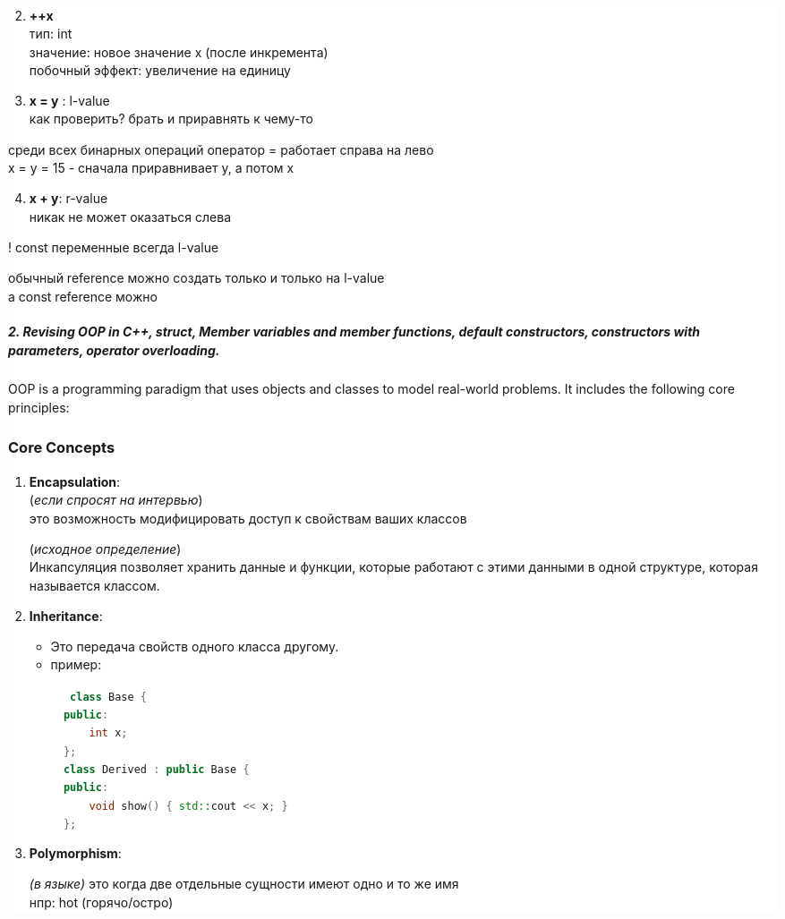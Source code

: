 2. **++x**  
тип: int  
значение: новое значение х (после инкремента)  
побочный эффект: увеличение на единицу

3. **х = y** : l-value  
как проверить? брать и приравнять к чему-то  
  
среди всех бинарных операций оператор = работает справа на лево  
x = y = 15 - сначала приравнивает у, а потом х  
  
4. **x + y**: r-value  
никак не может оказаться слева  
  
! const переменные всегда l-value  
  
обычный reference можно создать только и только на l-value  
а const reference можно


##### 2. Revising OOP in C++,  struct, Member variables and member functions, default constructors, constructors with parameters, operator overloading.

OOP is a programming paradigm that uses objects and classes to model real-world problems. It includes the following core principles:

### Core Concepts

1. **Encapsulation**:  
	(_если спросят на интервью_)  
	это возможность модифицировать доступ к свойствам ваших классов  
	  
	(_исходное определение_)  
	Инкапсуляция позволяет хранить данные и функции, которые работают с этими данными в одной структуре, которая называется классом.
    
2. **Inheritance**:
    
    - Это передача свойств одного класса другому.
    - пример:
      ```cpp
         class Base {     
	    public: 
		    int x;        
		}; 
		class Derived : public Base {     
		public:         
			void show() { std::cout << x; } 
		};
       ```
  

3. **Polymorphism**:
    
	_(в языке)_
	это когда две отдельные сущности имеют одно и то же имя  
	нпр: hot (горячо/остро)  
	  
